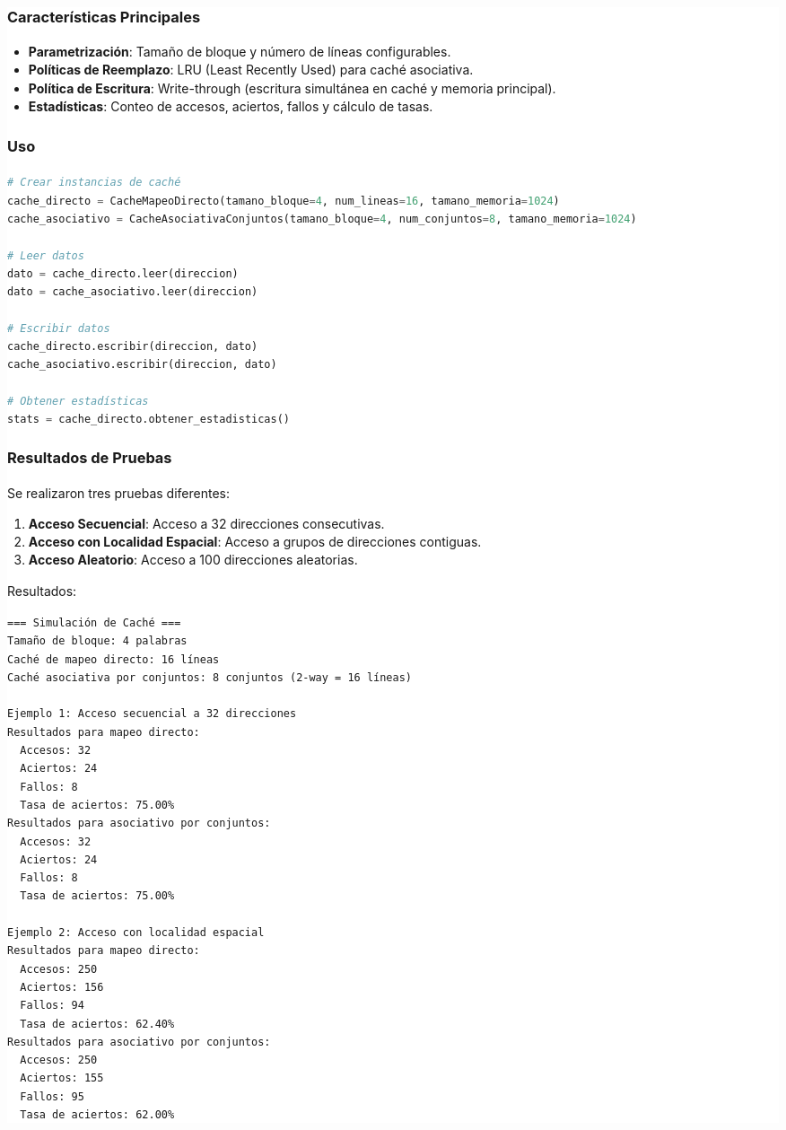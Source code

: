 ### Características Principales

- **Parametrización**: Tamaño de bloque y número de líneas configurables.
- **Políticas de Reemplazo**: LRU (Least Recently Used) para caché asociativa.
- **Política de Escritura**: Write-through (escritura simultánea en caché y memoria principal).
- **Estadísticas**: Conteo de accesos, aciertos, fallos y cálculo de tasas.

### Uso

```python
# Crear instancias de caché
cache_directo = CacheMapeoDirecto(tamano_bloque=4, num_lineas=16, tamano_memoria=1024)
cache_asociativo = CacheAsociativaConjuntos(tamano_bloque=4, num_conjuntos=8, tamano_memoria=1024)

# Leer datos
dato = cache_directo.leer(direccion)
dato = cache_asociativo.leer(direccion)

# Escribir datos
cache_directo.escribir(direccion, dato)
cache_asociativo.escribir(direccion, dato)

# Obtener estadísticas
stats = cache_directo.obtener_estadisticas()
```

### Resultados de Pruebas

Se realizaron tres pruebas diferentes:

1. **Acceso Secuencial**: Acceso a 32 direcciones consecutivas.
2. **Acceso con Localidad Espacial**: Acceso a grupos de direcciones contiguas.
3. **Acceso Aleatorio**: Acceso a 100 direcciones aleatorias.

Resultados:

```
=== Simulación de Caché ===
Tamaño de bloque: 4 palabras
Caché de mapeo directo: 16 líneas
Caché asociativa por conjuntos: 8 conjuntos (2-way = 16 líneas)

Ejemplo 1: Acceso secuencial a 32 direcciones
Resultados para mapeo directo:
  Accesos: 32
  Aciertos: 24
  Fallos: 8
  Tasa de aciertos: 75.00%
Resultados para asociativo por conjuntos:
  Accesos: 32
  Aciertos: 24
  Fallos: 8
  Tasa de aciertos: 75.00%

Ejemplo 2: Acceso con localidad espacial
Resultados para mapeo directo:
  Accesos: 250
  Aciertos: 156
  Fallos: 94
  Tasa de aciertos: 62.40%
Resultados para asociativo por conjuntos:
  Accesos: 250
  Aciertos: 155
  Fallos: 95
  Tasa de aciertos: 62.00%

```
